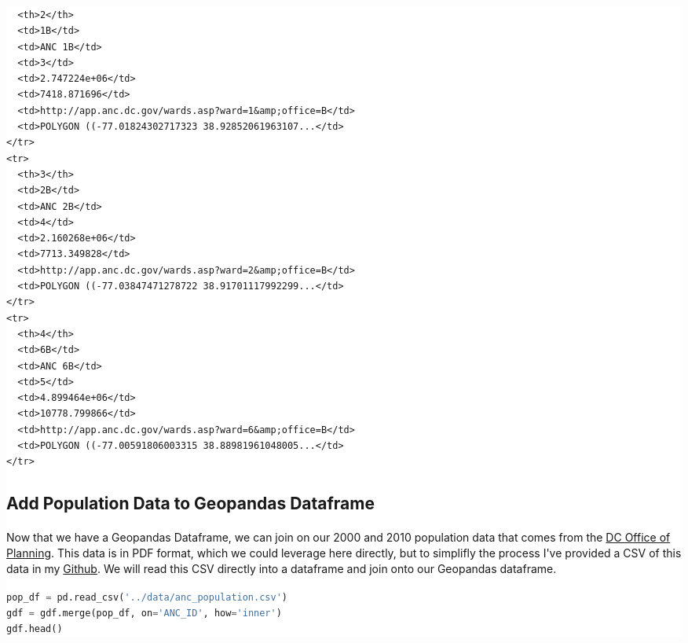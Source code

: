       <th>2</th>
      <td>1B</td>
      <td>ANC 1B</td>
      <td>3</td>
      <td>2.747224e+06</td>
      <td>7418.871696</td>
      <td>http://app.anc.dc.gov/wards.asp?ward=1&amp;office=B</td>
      <td>POLYGON ((-77.01824302717323 38.92852061963107...</td>
    </tr>
    <tr>
      <th>3</th>
      <td>2B</td>
      <td>ANC 2B</td>
      <td>4</td>
      <td>2.160268e+06</td>
      <td>7713.349828</td>
      <td>http://app.anc.dc.gov/wards.asp?ward=2&amp;office=B</td>
      <td>POLYGON ((-77.03847471278722 38.91701117992299...</td>
    </tr>
    <tr>
      <th>4</th>
      <td>6B</td>
      <td>ANC 6B</td>
      <td>5</td>
      <td>4.899464e+06</td>
      <td>10778.799866</td>
      <td>http://app.anc.dc.gov/wards.asp?ward=6&amp;office=B</td>
      <td>POLYGON ((-77.00591806003315 38.88981961048005...</td>
    </tr>
  </tbody>
</table>
</div>



## Add Population Data to Geopandas Dataframe

Now that we have a Geopandas Dataframe, we can join on our 2000 and 2010 population data that comes from the [DC Office of Planning](https://planning.dc.gov/publication/anc-population-change-census-2000-and-2010).  This data is in PDF format, which we could leverage here directly, but to simplifly the process I've provided a CSV of this data in my [Github](https://github.com/msussman/Altair_Demo/blob/master/data/anc_population.csv).  We will read this CSV directly into a dataframe and join onto our Geopandas dataframe.


```python
pop_df = pd.read_csv('../data/anc_population.csv')
gdf = gdf.merge(pop_df, on='ANC_ID', how='inner')
gdf.head()
```




<div>
<style>
    .dataframe thead tr:only-child th {
        text-align: right;
    }
